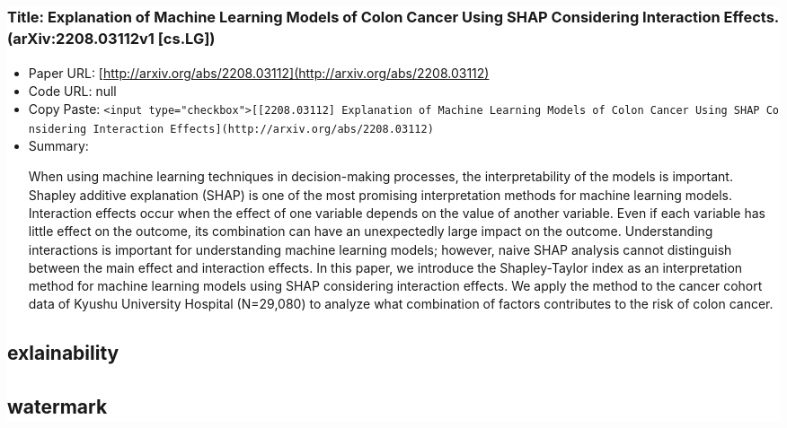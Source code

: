 ### Title: Explanation of Machine Learning Models of Colon Cancer Using SHAP Considering Interaction Effects. (arXiv:2208.03112v1 [cs.LG])
* Paper URL: [http://arxiv.org/abs/2208.03112](http://arxiv.org/abs/2208.03112)
* Code URL: null
* Copy Paste: `<input type="checkbox">[[2208.03112] Explanation of Machine Learning Models of Colon Cancer Using SHAP Considering Interaction Effects](http://arxiv.org/abs/2208.03112)`
* Summary: <p>When using machine learning techniques in decision-making processes, the
interpretability of the models is important. Shapley additive explanation
(SHAP) is one of the most promising interpretation methods for machine learning
models. Interaction effects occur when the effect of one variable depends on
the value of another variable. Even if each variable has little effect on the
outcome, its combination can have an unexpectedly large impact on the outcome.
Understanding interactions is important for understanding machine learning
models; however, naive SHAP analysis cannot distinguish between the main effect
and interaction effects. In this paper, we introduce the Shapley-Taylor index
as an interpretation method for machine learning models using SHAP considering
interaction effects. We apply the method to the cancer cohort data of Kyushu
University Hospital (N=29,080) to analyze what combination of factors
contributes to the risk of colon cancer.
</p>

## exlainability
## watermark

